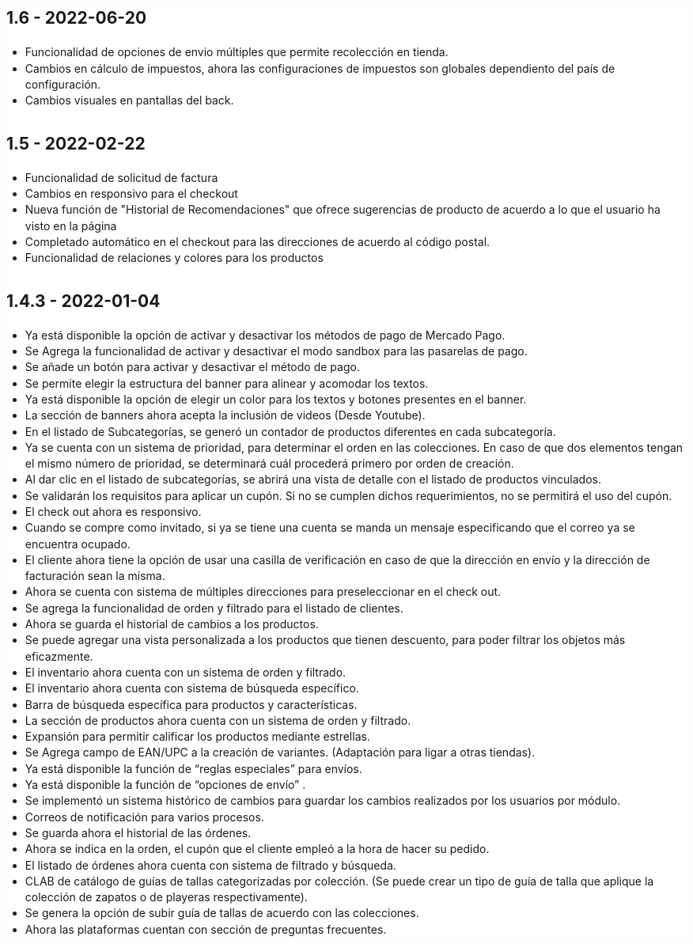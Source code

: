 ## 1.6 - 2022-06-20

- Funcionalidad de opciones de envio múltiples que permite recolección en tienda.
- Cambios en cálculo de impuestos, ahora las configuraciones de impuestos son globales dependiento del país de configuración.
- Cambios visuales en pantallas del back.

## 1.5 - 2022-02-22

- Funcionalidad de solicitud de factura
- Cambios en responsivo para el checkout
- Nueva función de "Historial de Recomendaciones" que ofrece sugerencias de producto de acuerdo a lo que el usuario ha visto en la página
- Completado automático en el checkout para las direcciones de acuerdo al código postal.
- Funcionalidad de relaciones y colores para los productos

## 1.4.3 - 2022-01-04

- Ya está disponible la opción de activar y desactivar los métodos de pago de Mercado Pago.
- Se Agrega la funcionalidad de activar y desactivar el modo sandbox para las pasarelas de pago.
- Se añade un botón para activar y desactivar el método de pago.
- Se permite elegir la estructura del banner para alinear y acomodar los textos.
- Ya está disponible la opción de elegir un color para los textos y botones presentes en el banner.
- La sección de banners ahora acepta la inclusión de videos (Desde Youtube).
- En el listado de Subcategorías, se generó un contador de productos diferentes en cada subcategoría.
- Ya se cuenta con un sistema de prioridad, para determinar el orden en las colecciones. En caso de que dos elementos tengan el mismo número de prioridad, se determinará cuál procederá primero por orden de creación.
- Al dar clic en el listado de subcategorías, se abrirá una vista de detalle con el listado de productos vinculados.
- Se validarán los requisitos para aplicar un cupón. Si no se cumplen dichos requerimientos, no se permitirá el uso del cupón.
- El check out ahora es responsivo.
- Cuando se compre como invitado, si ya se tiene una cuenta se manda un mensaje especificando que el correo ya se encuentra ocupado.
- El cliente ahora tiene la opción de usar una casilla de verificación en caso de que la dirección en envío y la dirección de facturación sean la misma.
- Ahora se cuenta con sistema de múltiples direcciones para preseleccionar en el check out.
- Se agrega la funcionalidad de orden y filtrado para el listado de clientes.
- Ahora se guarda el historial de cambios a los productos.
- Se puede agregar una vista personalizada a los productos que tienen descuento, para poder filtrar los objetos más eficazmente.
- El inventario ahora cuenta con un sistema de orden y filtrado.
- El inventario ahora cuenta con sistema de búsqueda específico.
- Barra de búsqueda específica para productos y características.
- La sección de productos ahora cuenta con un sistema de orden y filtrado.
- Expansión para permitir calificar los productos mediante estrellas.
- Se Agrega campo de EAN/UPC a la creación de variantes. (Adaptación para ligar a otras tiendas).
- Ya está disponible la función de “reglas especiales” para envíos.
- Ya está disponible la función de “opciones de envío” .
- Se implementó un sistema histórico de cambios para guardar los cambios realizados por los usuarios por módulo.
- Correos de notificación para varios procesos.
- Se guarda ahora el historial de las órdenes.
- Ahora se indica en la orden, el cupón que el cliente empleó a la hora de hacer su pedido.
- El listado de órdenes ahora cuenta con sistema de filtrado y búsqueda.
- CLAB de catálogo de guías de tallas categorizadas por colección. (Se puede crear un tipo de guía de talla que aplique la colección de zapatos o de playeras respectivamente).
- Se genera la opción de subir guía de tallas de acuerdo con las colecciones.
- Ahora las plataformas cuentan con sección de preguntas frecuentes.
